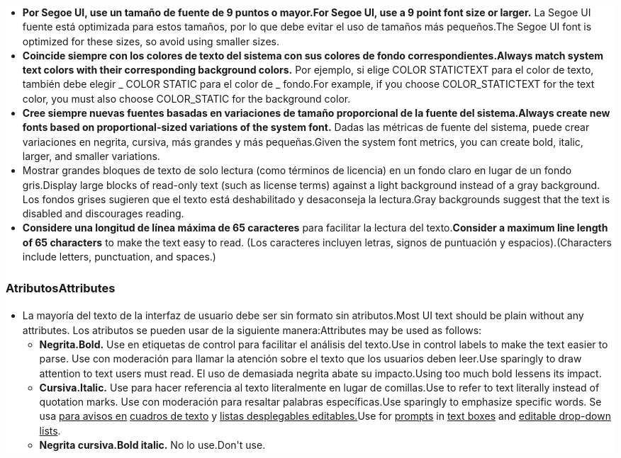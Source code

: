 -   <span data-ttu-id="554ef-318">**Por Segoe UI, use un tamaño de fuente de 9 puntos o mayor.**</span><span class="sxs-lookup"><span data-stu-id="554ef-318">**For Segoe UI, use a 9 point font size or larger.**</span></span> <span data-ttu-id="554ef-319">La Segoe UI fuente está optimizada para estos tamaños, por lo que debe evitar el uso de tamaños más pequeños.</span><span class="sxs-lookup"><span data-stu-id="554ef-319">The Segoe UI font is optimized for these sizes, so avoid using smaller sizes.</span></span>
-   <span data-ttu-id="554ef-320">**Coincide siempre con los colores de texto del sistema con sus colores de fondo correspondientes.**</span><span class="sxs-lookup"><span data-stu-id="554ef-320">**Always match system text colors with their corresponding background colors.**</span></span> <span data-ttu-id="554ef-321">Por ejemplo, si elige COLOR STATICTEXT para el color de texto, también debe elegir \_ COLOR STATIC para el color de \_ fondo.</span><span class="sxs-lookup"><span data-stu-id="554ef-321">For example, if you choose COLOR\_STATICTEXT for the text color, you must also choose COLOR\_STATIC for the background color.</span></span>
-   <span data-ttu-id="554ef-322">**Cree siempre nuevas fuentes basadas en variaciones de tamaño proporcional de la fuente del sistema.**</span><span class="sxs-lookup"><span data-stu-id="554ef-322">**Always create new fonts based on proportional-sized variations of the system font.**</span></span> <span data-ttu-id="554ef-323">Dadas las métricas de fuente del sistema, puede crear variaciones en negrita, cursiva, más grandes y más pequeñas.</span><span class="sxs-lookup"><span data-stu-id="554ef-323">Given the system font metrics, you can create bold, italic, larger, and smaller variations.</span></span>
-   <span data-ttu-id="554ef-324">Mostrar grandes bloques de texto de solo lectura (como términos de licencia) en un fondo claro en lugar de un fondo gris.</span><span class="sxs-lookup"><span data-stu-id="554ef-324">Display large blocks of read-only text (such as license terms) against a light background instead of a gray background.</span></span> <span data-ttu-id="554ef-325">Los fondos grises sugieren que el texto está deshabilitado y desaconseja la lectura.</span><span class="sxs-lookup"><span data-stu-id="554ef-325">Gray backgrounds suggest that the text is disabled and discourages reading.</span></span>
-   <span data-ttu-id="554ef-326">**Considere una longitud de línea máxima de 65 caracteres** para facilitar la lectura del texto.</span><span class="sxs-lookup"><span data-stu-id="554ef-326">**Consider a maximum line length of 65 characters** to make the text easy to read.</span></span> <span data-ttu-id="554ef-327">(Los caracteres incluyen letras, signos de puntuación y espacios).</span><span class="sxs-lookup"><span data-stu-id="554ef-327">(Characters include letters, punctuation, and spaces.)</span></span>

### <a name="attributes"></a><span data-ttu-id="554ef-328">Atributos</span><span class="sxs-lookup"><span data-stu-id="554ef-328">Attributes</span></span>

-   <span data-ttu-id="554ef-329">La mayoría del texto de la interfaz de usuario debe ser sin formato sin atributos.</span><span class="sxs-lookup"><span data-stu-id="554ef-329">Most UI text should be plain without any attributes.</span></span> <span data-ttu-id="554ef-330">Los atributos se pueden usar de la siguiente manera:</span><span class="sxs-lookup"><span data-stu-id="554ef-330">Attributes may be used as follows:</span></span>
    -   <span data-ttu-id="554ef-331">**Negrita.**</span><span class="sxs-lookup"><span data-stu-id="554ef-331">**Bold.**</span></span> <span data-ttu-id="554ef-332">Use en etiquetas de control para facilitar el análisis del texto.</span><span class="sxs-lookup"><span data-stu-id="554ef-332">Use in control labels to make the text easier to parse.</span></span> <span data-ttu-id="554ef-333">Use con moderación para llamar la atención sobre el texto que los usuarios deben leer.</span><span class="sxs-lookup"><span data-stu-id="554ef-333">Use sparingly to draw attention to text users must read.</span></span> <span data-ttu-id="554ef-334">El uso de demasiada negrita abate su impacto.</span><span class="sxs-lookup"><span data-stu-id="554ef-334">Using too much bold lessens its impact.</span></span>
    -   <span data-ttu-id="554ef-335">**Cursiva.**</span><span class="sxs-lookup"><span data-stu-id="554ef-335">**Italic.**</span></span> <span data-ttu-id="554ef-336">Use para hacer referencia al texto literalmente en lugar de comillas.</span><span class="sxs-lookup"><span data-stu-id="554ef-336">Use to refer to text literally instead of quotation marks.</span></span> <span data-ttu-id="554ef-337">Use con moderación para resaltar palabras específicas.</span><span class="sxs-lookup"><span data-stu-id="554ef-337">Use sparingly to emphasize specific words.</span></span> <span data-ttu-id="554ef-338">Se usa [para avisos en](glossary.md) [cuadros de texto](ctrl-text-boxes.md) y [listas desplegables editables.](/windows/desktop/uxguide/ctrl-drop)</span><span class="sxs-lookup"><span data-stu-id="554ef-338">Use for [prompts](glossary.md) in [text boxes](ctrl-text-boxes.md) and [editable drop-down lists](/windows/desktop/uxguide/ctrl-drop).</span></span>
    -   <span data-ttu-id="554ef-339">**Negrita cursiva.**</span><span class="sxs-lookup"><span data-stu-id="554ef-339">**Bold italic.**</span></span> <span data-ttu-id="554ef-340">No lo use.</span><span class="sxs-lookup"><span data-stu-id="554ef-340">Don't use.</span></span>